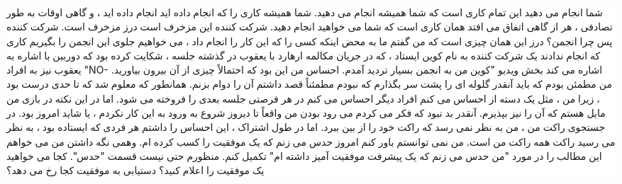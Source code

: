 شما انجام می دهید این تمام کاری است که شما همیشه انجام می دهید. شما همیشه کاری را که انجام داده اید انجام داده اید ، و گاهی اوقات به طور تصادفی ،
هر از گاهی اتفاق می افتد همان کاری است که شما می خواهید انجام دهید. شرکت کننده
این مزخرف است درز
مزخرف است. شرکت کننده
پس چرا انجمن؟ درز
این همان چیزی است که من گفتم ما به محض اینکه کسی را که این کار را انجام داد ، می خواهیم جلوی این انجمن را بگیریم
کاری که انجام ندادند یک شرکت کننده به نام کوین ایستاد ، که در جریان مکالمه ارهارد با یعقوب در گذشته
جلسه ، شکایت کرده بود که دوربین با اشاره به یعقوب نیز به افراد "NO- اشاره می کند
بخش ویدیو "کوین
من به انجمن بسیار تردید آمدم. احساس من این بود که احتمالاً
چیزی از آن بیرون بیاورید. من مطمئن بودم که باید آنقدر گلوله ای را پشت سر بگذارم که نبودم
مطمئناً قصد داشتم آن را دوام بزنم. همانطور که معلوم شد که تا حدی درست بود ، زیرا من ، مثل یک دسته از
احساس می کنم افراد دیگر احساس می کنم در هر فرصتی جلسه بعدی را فروخته می شود. اما در
این نکته در بازی من مایل هستم که آن را نیز بپذیرم. آنقدر بد نبود که فکر می کردم می رود
بودن من واقعاً تا دیروز شروع به ورود به این کار نکردم ، یا شاید امروز بود. در جستجوی
راکت من ، من به نظر نمی رسد که راکت خود را از بین ببرد. اما در طول اشتراک ، این احساس را داشتم
هر فردی که ایستاده بود ، به نظر می رسید راکت همه راکت من است. من نمی توانستم باور کنم امروز حدس می زنم که یک موفقیت را کسب کرده ام. وهمی
نگه داشتن من می خواهم این مطالب را در مورد "من حدس می زنم که یک پیشرفت موفقیت آمیز داشته ام" تکمیل کنم. منظورم حتی نیست
قسمت "حدس". کجا می خواهید یک موفقیت را اعلام کنید؟ دستیابی به موفقیت کجا
رخ می دهد؟